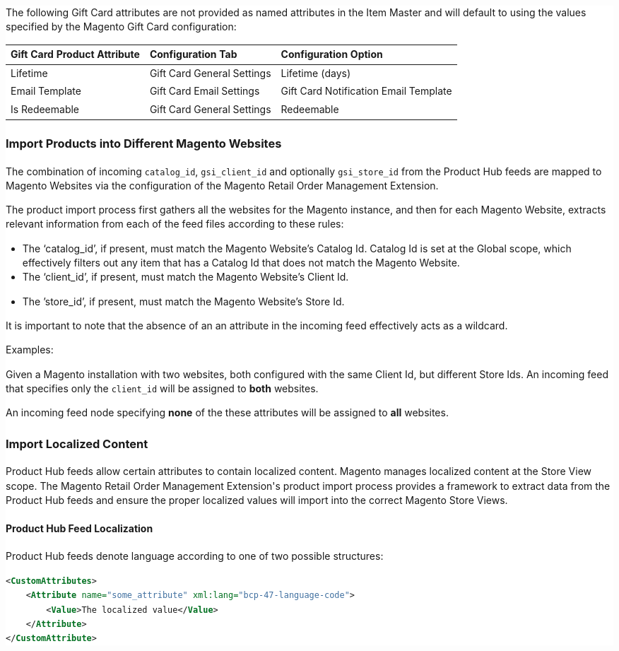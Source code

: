 The following Gift Card attributes are not provided as named attributes in the Item Master and will default to using the values specified by the Magento Gift Card configuration:

| Gift Card Product Attribute | Configuration Tab | Configuration Option |
|:----------------------------|:------------------|:---------------------|
| Lifetime | Gift Card General Settings | Lifetime (days) |
| Email Template | Gift Card Email Settings | Gift Card Notification Email Template |
| Is Redeemable | Gift Card General Settings | Redeemable |

### Import Products into Different Magento Websites

The combination of incoming `catalog_id`, `gsi_client_id` and optionally `gsi_store_id` from the Product Hub feeds are mapped to Magento Websites via the configuration of the Magento Retail Order Management Extension.

The product import process first gathers all the websites for the Magento instance, and then for each Magento Website, extracts relevant information from each of the feed files according to these rules:

- The ‘catalog_id’, if present, must match the Magento Website’s Catalog Id. Catalog Id is set at the Global scope, which effectively filters out any item that has a Catalog Id that does not match the Magento Website.
- The ‘client_id’, if present, must match the Magento Website’s Client Id.
* The ’store_id’, if present, must match the Magento Website’s Store Id.

It is important to note that the absence of an an attribute in the incoming feed effectively acts as a wildcard.

Examples:

Given a Magento installation with two websites, both configured with the same Client Id, but different Store Ids. An incoming feed that specifies only the `client_id` will be assigned to **both** websites.

An incoming feed node specifying **none** of the these attributes will be assigned to **all** websites.

### Import Localized Content

Product Hub feeds allow certain attributes to contain localized content. Magento manages localized content at the Store View scope. The Magento Retail Order Management Extension's product import process provides a framework to extract data from the Product Hub feeds and ensure the proper localized values will import into the correct Magento Store Views.

#### Product Hub Feed Localization

Product Hub feeds denote language according to one of two possible structures:

```xml
<CustomAttributes>
    <Attribute name="some_attribute" xml:lang="bcp-47-language-code">
        <Value>The localized value</Value>
    </Attribute>
</CustomAttribute>
```
